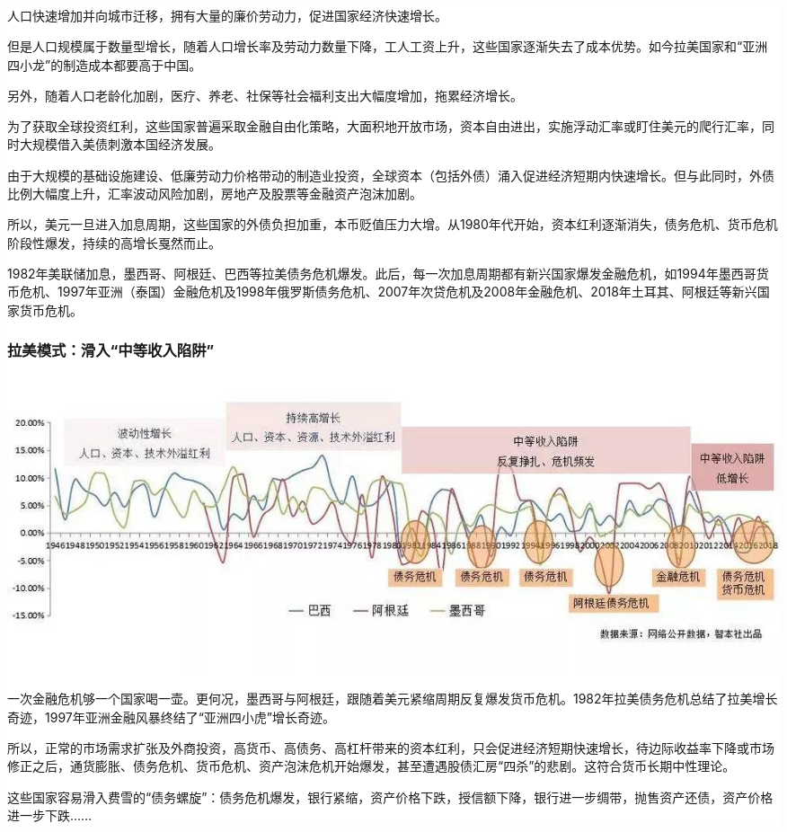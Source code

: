 人口快速增加并向城市迁移，拥有大量的廉价劳动力，促进国家经济快速增长。



但是人口规模属于数量型增长，随着人口增长率及劳动力数量下降，工人工资上升，这些国家逐渐失去了成本优势。如今拉美国家和“亚洲四小龙”的制造成本都要高于中国。



另外，随着人口老龄化加剧，医疗、养老、社保等社会福利支出大幅度增加，拖累经济增长。



为了获取全球投资红利，这些国家普遍采取金融自由化策略，大面积地开放市场，资本自由进出，实施浮动汇率或盯住美元的爬行汇率，同时大规模借入美债刺激本国经济发展。



由于大规模的基础设施建设、低廉劳动力价格带动的制造业投资，全球资本（包括外债）涌入促进经济短期内快速增长。但与此同时，外债比例大幅度上升，汇率波动风险加剧，房地产及股票等金融资产泡沫加剧。



所以，美元一旦进入加息周期，这些国家的外债负担加重，本币贬值压力大增。从1980年代开始，资本红利逐渐消失，债务危机、货币危机阶段性爆发，持续的高增长戛然而止。



1982年美联储加息，墨西哥、阿根廷、巴西等拉美债务危机爆发。此后，每一次加息周期都有新兴国家爆发金融危机，如1994年墨西哥货币危机、1997年亚洲（泰国）金融危机及1998年俄罗斯债务危机、2007年次贷危机及2008年金融危机、2018年土耳其、阿根廷等新兴国家货币危机。



### 拉美模式：滑入“中等收入陷阱”


![图四](/img/2019-07-14-Western-Economy-Depress/img4.jpg)




一次金融危机够一个国家喝一壶。更何况，墨西哥与阿根廷，跟随着美元紧缩周期反复爆发货币危机。1982年拉美债务危机总结了拉美增长奇迹，1997年亚洲金融风暴终结了“亚洲四小虎”增长奇迹。



所以，正常的市场需求扩张及外商投资，高货币、高债务、高杠杆带来的资本红利，只会促进经济短期快速增长，待边际收益率下降或市场修正之后，通货膨胀、债务危机、货币危机、资产泡沫危机开始爆发，甚至遭遇股债汇房“四杀”的悲剧。这符合货币长期中性理论。



这些国家容易滑入费雪的“债务螺旋”：债务危机爆发，银行紧缩，资产价格下跌，授信额下降，银行进一步绸带，抛售资产还债，资产价格进一步下跌……

